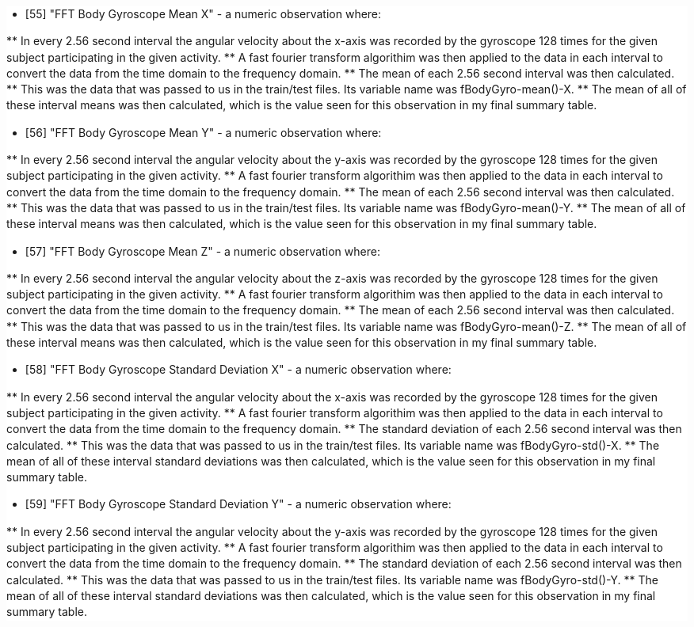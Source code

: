  * [55] "FFT Body Gyroscope Mean X" - a numeric observation where: 
 
 ** In every 2.56 second interval the angular velocity about the x-axis was recorded by the gyroscope 128 times for the given subject participating in the given activity. 
 ** A fast fourier transform algorithim was then applied to the data in each interval to convert the data from the time domain to the frequency domain.
 ** The mean of each 2.56 second interval was then calculated.
 ** This was the data that was passed to us in the train/test files. Its variable name was fBodyGyro-mean()-X.
 ** The mean of all of these interval means was then calculated, which is the value seen for this observation in my final summary table.
 
 * [56] "FFT Body Gyroscope Mean Y" - a numeric observation where: 
 
 ** In every 2.56 second interval the angular velocity about the y-axis was recorded by the gyroscope 128 times for the given subject participating in the given activity.
 ** A fast fourier transform algorithim was then applied to the data in each interval to convert the data from the time domain to the frequency domain.
 ** The mean of each 2.56 second interval was then calculated.
 ** This was the data that was passed to us in the train/test files.  Its variable name was fBodyGyro-mean()-Y.
 ** The mean of all of these interval means was then calculated, which is the value seen for this observation in my final summary table. 
 
 * [57] "FFT Body Gyroscope Mean Z" - a numeric observation where: 
 
 ** In every 2.56 second interval the angular velocity about the z-axis was recorded by the gyroscope 128 times for the given subject participating in the given activity.
 ** A fast fourier transform algorithim was then applied to the data in each interval to convert the data from the time domain to the frequency domain.
 ** The mean of each 2.56 second interval was then calculated.
 ** This was the data that was passed to us in the train/test files.  Its variable name was fBodyGyro-mean()-Z.
 ** The mean of all of these interval means was then calculated, which is the value seen for this observation in my final summary table.  
 
 * [58] "FFT Body Gyroscope Standard Deviation X" - a numeric observation where: 
 
 ** In every 2.56 second interval the angular velocity about the x-axis was recorded by the gyroscope 128 times for the given subject participating in the given activity.
 ** A fast fourier transform algorithim was then applied to the data in each interval to convert the data from the time domain to the frequency domain.
 ** The standard deviation of each 2.56 second interval was then calculated.
 ** This was the data that was passed to us in the train/test files.  Its variable name was fBodyGyro-std()-X.
 ** The mean of all of these interval standard deviations was then calculated, which is the value seen for this observation in my final summary table.
 
 * [59] "FFT Body Gyroscope Standard Deviation Y" - a numeric observation where: 
 
 ** In every 2.56 second interval the angular velocity about the y-axis was recorded by the gyroscope 128 times for the given subject participating in the given activity.
 ** A fast fourier transform algorithim was then applied to the data in each interval to convert the data from the time domain to the frequency domain.
 ** The standard deviation of each 2.56 second interval was then calculated.
 ** This was the data that was passed to us in the train/test files.  Its variable name was fBodyGyro-std()-Y.
 ** The mean of all of these interval standard deviations was then calculated, which is the value seen for this observation in my final summary table. 
 